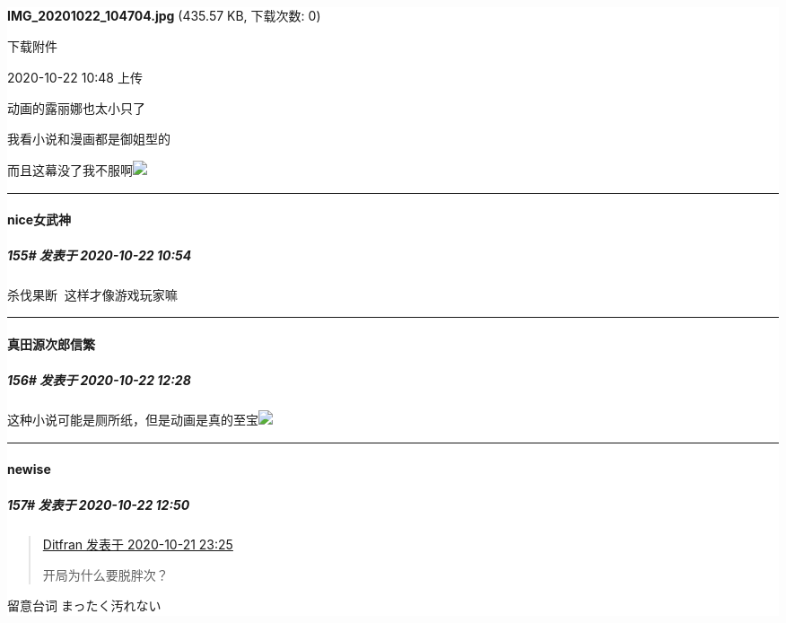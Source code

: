 
<strong>IMG_20201022_104704.jpg</strong> (435.57 KB, 下载次数: 0)

下载附件

2020-10-22 10:48 上传






动画的露丽娜也太小只了

我看小说和漫画都是御姐型的

而且这幕没了我不服啊<img src="https://static.saraba1st.com/image/smiley/face2017/098.png" referrerpolicy="no-referrer">







*****

####  nice女武神  
##### 155#       发表于 2020-10-22 10:54




杀伐果断  这样才像游戏玩家嘛







*****

####  真田源次郎信繁  
##### 156#       发表于 2020-10-22 12:28




这种小说可能是厕所纸，但是动画是真的至宝<img src="https://static.saraba1st.com/image/smiley/face2017/037.png" referrerpolicy="no-referrer">







*****

####  newise  
##### 157#       发表于 2020-10-22 12:50



<blockquote><a href="httphttps://bbs.saraba1st.com/2b/forum.php?mod=redirect&amp;goto=findpost&amp;pid=49121204&amp;ptid=1906634" target="_blank">Ditfran 发表于 2020-10-21 23:25</a>

开局为什么要脱胖次？</blockquote>
留意台词 まったく汚れない
